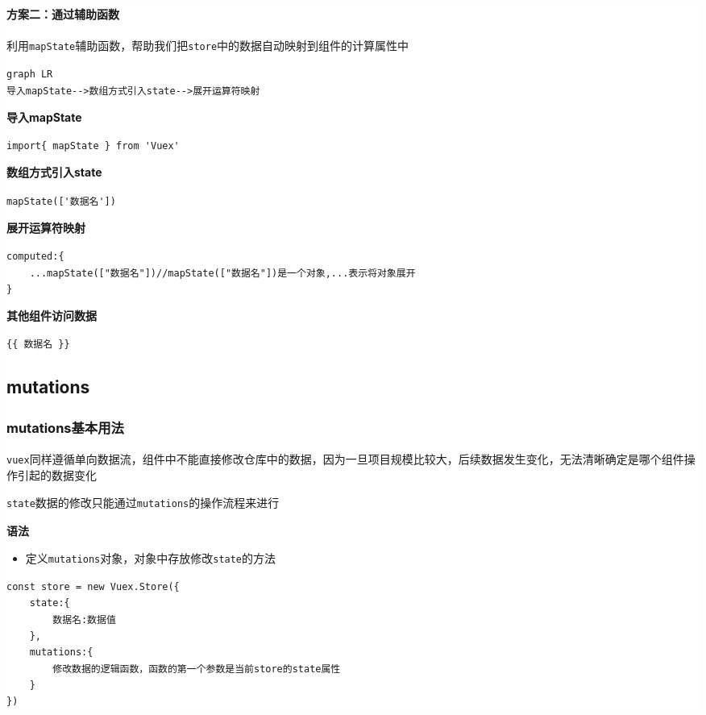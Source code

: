 

#### 方案二：通过辅助函数

利用`mapState`辅助函数，帮助我们把`store`中的数据自动映射到组件的计算属性中

```mermaid
graph LR
导入mapState-->数组方式引入state-->展开运算符映射
```

**导入mapState**

```vue
import{ mapState } from 'Vuex'
```

**数组方式引入state**

```vue
mapState(['数据名'])
```

**展开运算符映射**

```vue
computed:{
	...mapState(["数据名"])//mapState(["数据名"])是一个对象,...表示将对象展开
}
```

**其他组件访问数据**

```vue
{{ 数据名 }}
```



## mutations

### mutations基本用法

`vuex`同样遵循单向数据流，组件中不能直接修改仓库中的数据，因为一旦项目规模比较大，后续数据发生变化，无法清晰确定是哪个组件操作引起的数据变化

`state`数据的修改只能通过`mutations`的操作流程来进行

**语法**

- 定义`mutations`对象，对象中存放修改`state`的方法

```vue
const store = new Vuex.Store({
	state:{
		数据名:数据值
	},
	mutations:{
		修改数据的逻辑函数，函数的第一个参数是当前store的state属性
	}
})
```
